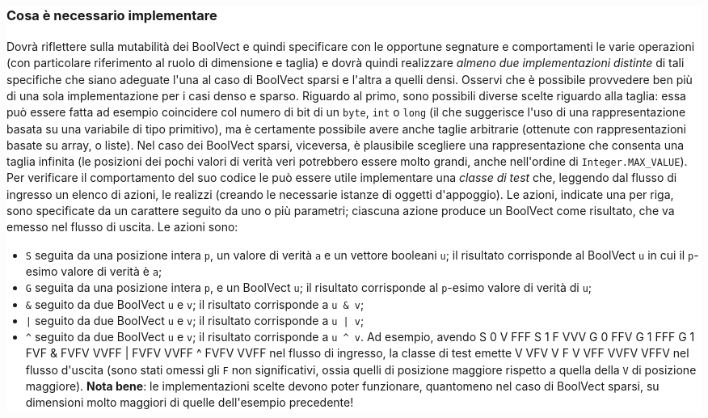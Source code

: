   ### Cosa è necessario implementare
  
  Dovrà riflettere sulla mutabilità dei BoolVect e quindi specificare con le
  opportune segnature e comportamenti le varie operazioni (con particolare
  riferimento al ruolo di dimensione e taglia) e dovrà quindi realizzare *almeno
  due implementazioni distinte* di tali specifiche che siano adeguate l'una al
  caso di BoolVect sparsi e l'altra a quelli densi.
  Osservi che è possibile provvedere ben più di una sola implementazione per i
  casi denso e sparso. Riguardo al primo, sono possibili diverse scelte riguardo
  alla taglia: essa può essere fatta ad esempio coincidere col numero di bit di un
  `byte`, `int` o `long` (il che suggerisce l'uso di una rappresentazione basata
  su una variabile di tipo primitivo), ma è certamente possibile avere anche
  taglie arbitrarie (ottenute con rappresentazioni basate su array, o liste). Nel
  caso dei BoolVect sparsi, viceversa, è plausibile scegliere una rappresentazione
  che consenta una taglia infinita (le posizioni dei pochi valori di verità veri
  potrebbero essere molto grandi, anche nell'ordine di `Integer.MAX_VALUE`).
  Per verificare il comportamento del suo codice le può essere utile implementare
  una *classe di test* che, leggendo dal flusso di ingresso un elenco di azioni,
  le realizzi (creando le necessarie istanze di oggetti d'appoggio).
  Le azioni, indicate una per riga, sono specificate da un carattere seguito da
  uno o più parametri; ciascuna azione produce un BoolVect come risultato,
  che va emesso nel flusso di uscita.
  Le azioni sono:
* `S` seguita da una posizione intera `p`, un valore di verità `a` e un vettore
  booleani `u`; il risultato corrisponde al BoolVect `u` in cui il
  `p`-esimo valore di verità è `a`;
* `G` seguita da una posizione intera `p`, e un BoolVect `u`; il
   risultato corrisponde al `p`-esimo valore di verità di `u`;
* `&` seguito da due BoolVect `u` e `v`; il risultato corrisponde a `u & v`;
* `|` seguito da due BoolVect `u` e `v`; il risultato corrisponde a `u | v`;
* `^` seguito da due BoolVect `u` e `v`; il risultato corrisponde a `u ^ v`.
  Ad esempio, avendo
    S 0 V FFF
    S 1 F VVV
    G 0 FFV
    G 1 FFF
    G 1 FVF
    & FVFV VVFF
    | FVFV VVFF
    ^ FVFV VVFF
  nel flusso di ingresso, la classe di test emette
    V
    VFV
    V
    F
    V
    VFF
    VVFV
    VFFV
  nel flusso d'uscita (sono stati omessi gli `F` non significativi, ossia quelli
  di posizione maggiore rispetto a quella della `V` di posizione maggiore).
  **Nota bene**: le implementazioni scelte devono poter funzionare, quantomeno nel
  caso di BoolVect sparsi, su dimensioni molto maggiori di quelle dell'esempio
  precedente!
  